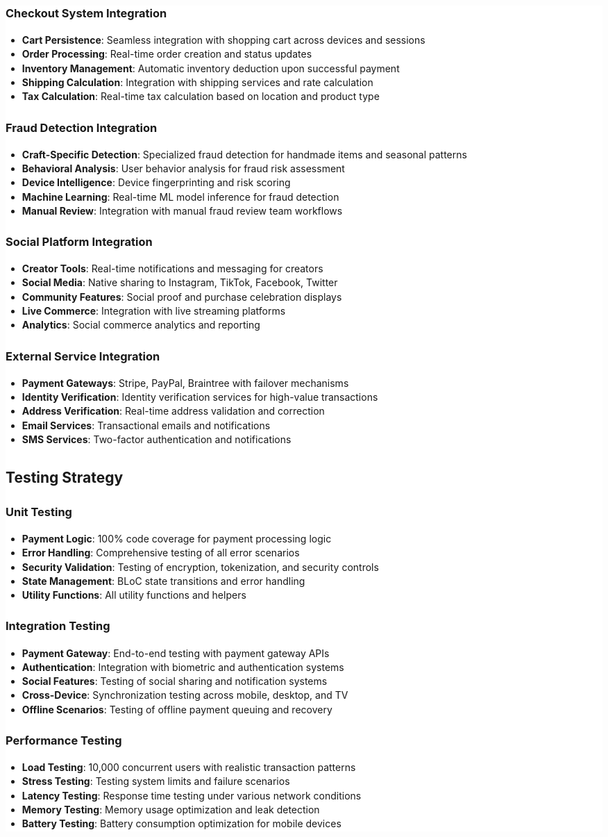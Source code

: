 ### Checkout System Integration
- **Cart Persistence**: Seamless integration with shopping cart across devices and sessions
- **Order Processing**: Real-time order creation and status updates
- **Inventory Management**: Automatic inventory deduction upon successful payment
- **Shipping Calculation**: Integration with shipping services and rate calculation
- **Tax Calculation**: Real-time tax calculation based on location and product type

### Fraud Detection Integration
- **Craft-Specific Detection**: Specialized fraud detection for handmade items and seasonal patterns
- **Behavioral Analysis**: User behavior analysis for fraud risk assessment
- **Device Intelligence**: Device fingerprinting and risk scoring
- **Machine Learning**: Real-time ML model inference for fraud detection
- **Manual Review**: Integration with manual fraud review team workflows

### Social Platform Integration
- **Creator Tools**: Real-time notifications and messaging for creators
- **Social Media**: Native sharing to Instagram, TikTok, Facebook, Twitter
- **Community Features**: Social proof and purchase celebration displays
- **Live Commerce**: Integration with live streaming platforms
- **Analytics**: Social commerce analytics and reporting

### External Service Integration
- **Payment Gateways**: Stripe, PayPal, Braintree with failover mechanisms
- **Identity Verification**: Identity verification services for high-value transactions
- **Address Verification**: Real-time address validation and correction
- **Email Services**: Transactional emails and notifications
- **SMS Services**: Two-factor authentication and notifications

## Testing Strategy

### Unit Testing
- **Payment Logic**: 100% code coverage for payment processing logic
- **Error Handling**: Comprehensive testing of all error scenarios
- **Security Validation**: Testing of encryption, tokenization, and security controls
- **State Management**: BLoC state transitions and error handling
- **Utility Functions**: All utility functions and helpers

### Integration Testing
- **Payment Gateway**: End-to-end testing with payment gateway APIs
- **Authentication**: Integration with biometric and authentication systems
- **Social Features**: Testing of social sharing and notification systems
- **Cross-Device**: Synchronization testing across mobile, desktop, and TV
- **Offline Scenarios**: Testing of offline payment queuing and recovery

### Performance Testing
- **Load Testing**: 10,000 concurrent users with realistic transaction patterns
- **Stress Testing**: Testing system limits and failure scenarios
- **Latency Testing**: Response time testing under various network conditions
- **Memory Testing**: Memory usage optimization and leak detection
- **Battery Testing**: Battery consumption optimization for mobile devices
